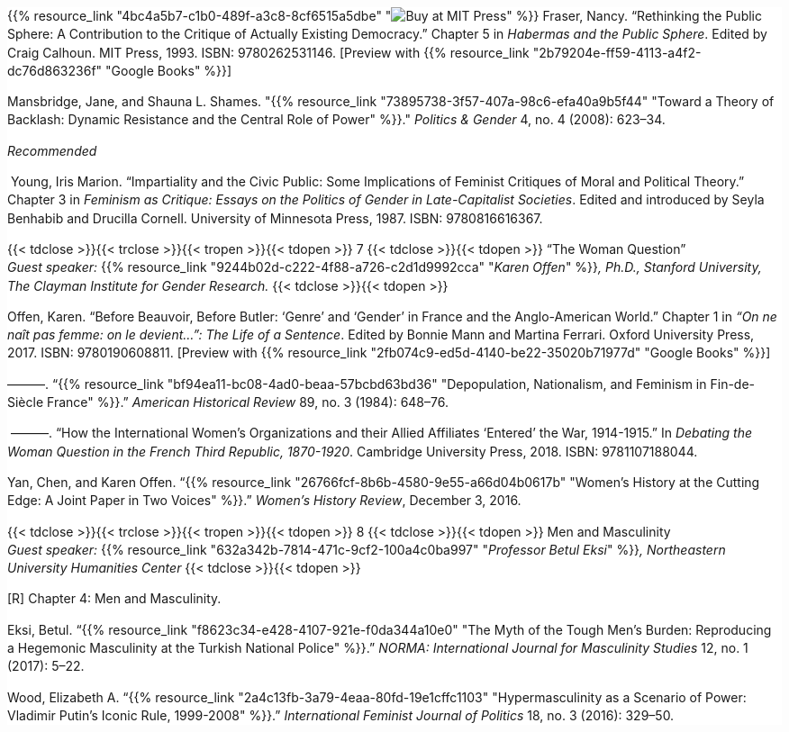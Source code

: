 {{% resource_link "4bc4a5b7-c1b0-489f-a3c8-8cf6515a5dbe" "![Buy at MIT Press](/images/mp_logo.gif)" %}} Fraser, Nancy. “Rethinking the Public Sphere: A Contribution to the Critique of Actually Existing Democracy.” Chapter 5 in *Habermas and the Public Sphere*. Edited by Craig Calhoun. MIT Press, 1993. ISBN: 9780262531146. \[Preview with {{% resource_link "2b79204e-ff59-4113-a4f2-dc76d863236f" "Google Books" %}}\]

Mansbridge, Jane, and Shauna L. Shames. "{{% resource_link "73895738-3f57-407a-98c6-efa40a9b5f44" "Toward a Theory of Backlash: Dynamic Resistance and the Central Role of Power" %}}." *Politics & Gender* 4, no. 4 (2008): 623–34.

*Recommended*

 Young, Iris Marion. “Impartiality and the Civic Public: Some Implications of Feminist Critiques of Moral and Political Theory.” Chapter 3 in *Feminism as Critique: Essays on the Politics of Gender in Late-Capitalist Societies*. Edited and introduced by Seyla Benhabib and Drucilla Cornell. University of Minnesota Press, 1987. ISBN: 9780816616367. 

{{< tdclose >}}{{< trclose >}}{{< tropen >}}{{< tdopen >}}
7
{{< tdclose >}}{{< tdopen >}}
“The Woman Question”   
*Guest speaker:* {{% resource_link "9244b02d-c222-4f88-a726-c2d1d9992cca" "*Karen Offen*" %}}*, Ph.D., Stanford University, The Clayman Institute for Gender Research.*
{{< tdclose >}}{{< tdopen >}}

Offen, Karen. “Before Beauvoir, Before Butler: ‘Genre’ and ‘Gender’ in France and the Anglo-American World.” Chapter 1 in *“On ne naît pas femme: on le devient…”: The Life of a Sentence*. Edited by Bonnie Mann and Martina Ferrari. Oxford University Press, 2017. ISBN: 9780190608811. \[Preview with {{% resource_link "2fb074c9-ed5d-4140-be22-35020b71977d" "Google Books" %}}\]

———. “{{% resource_link "bf94ea11-bc08-4ad0-beaa-57bcbd63bd36" "Depopulation, Nationalism, and Feminism in Fin-de-Siècle France" %}}.” *American Historical Review* 89, no. 3 (1984): 648–76.

 ———. “How the International Women’s Organizations and their Allied Affiliates ‘Entered’ the War, 1914-1915.” In *Debating the Woman Question in the French Third Republic, 1870-1920*. Cambridge University Press, 2018. ISBN: 9781107188044.

Yan, Chen, and Karen Offen. “{{% resource_link "26766fcf-8b6b-4580-9e55-a66d04b0617b" "Women’s History at the Cutting Edge: A Joint Paper in Two Voices" %}}.” *Women’s History Review*, December 3, 2016.

{{< tdclose >}}{{< trclose >}}{{< tropen >}}{{< tdopen >}}
8
{{< tdclose >}}{{< tdopen >}}
Men and Masculinity    
*Guest speaker:* {{% resource_link "632a342b-7814-471c-9cf2-100a4c0ba997" "*Professor Betul Eksi*" %}}*, Northeastern University Humanities Center*
{{< tdclose >}}{{< tdopen >}}

\[R\] Chapter 4: Men and Masculinity.

Eksi, Betul. “{{% resource_link "f8623c34-e428-4107-921e-f0da344a10e0" "The Myth of the Tough Men’s Burden: Reproducing a Hegemonic Masculinity at the Turkish National Police" %}}.” *NORMA: International Journal for Masculinity Studies* 12, no. 1 (2017): 5–22.

Wood, Elizabeth A. “{{% resource_link "2a4c13fb-3a79-4eaa-80fd-19e1cffc1103" "Hypermasculinity as a Scenario of Power: Vladimir Putin’s Iconic Rule, 1999-2008" %}}.” *International Feminist Journal of Politics* 18, no. 3 (2016): 329–50.
